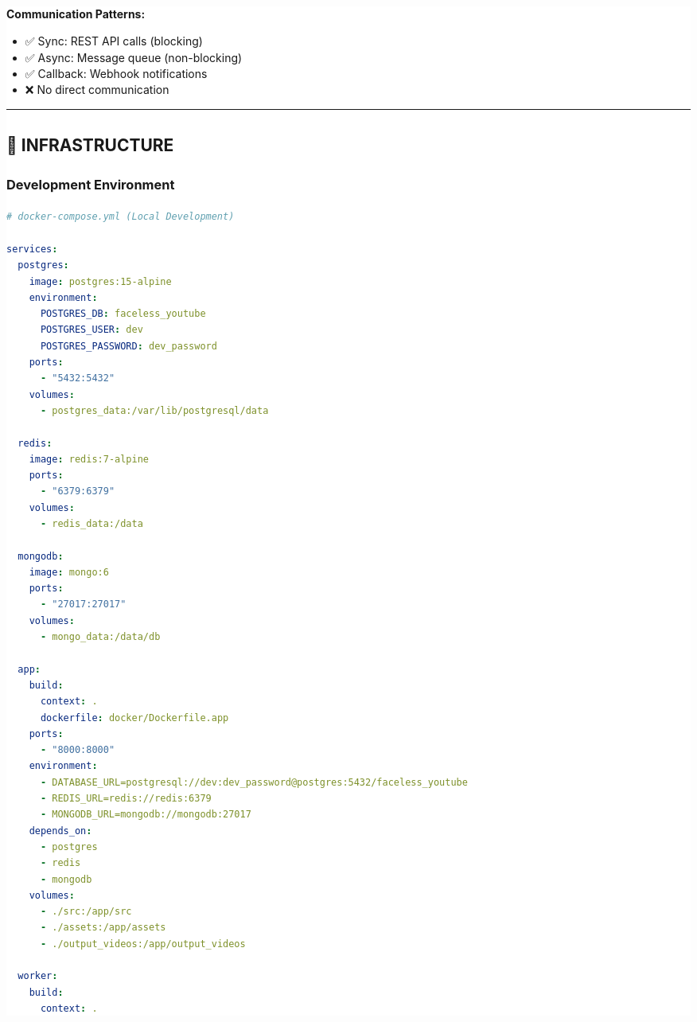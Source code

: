 **Communication Patterns:**

- ✅ Sync: REST API calls (blocking)
- ✅ Async: Message queue (non-blocking)
- ✅ Callback: Webhook notifications
- ❌ No direct communication

---

## 🏢 INFRASTRUCTURE

### Development Environment

```yaml
# docker-compose.yml (Local Development)

services:
  postgres:
    image: postgres:15-alpine
    environment:
      POSTGRES_DB: faceless_youtube
      POSTGRES_USER: dev
      POSTGRES_PASSWORD: dev_password
    ports:
      - "5432:5432"
    volumes:
      - postgres_data:/var/lib/postgresql/data

  redis:
    image: redis:7-alpine
    ports:
      - "6379:6379"
    volumes:
      - redis_data:/data

  mongodb:
    image: mongo:6
    ports:
      - "27017:27017"
    volumes:
      - mongo_data:/data/db

  app:
    build:
      context: .
      dockerfile: docker/Dockerfile.app
    ports:
      - "8000:8000"
    environment:
      - DATABASE_URL=postgresql://dev:dev_password@postgres:5432/faceless_youtube
      - REDIS_URL=redis://redis:6379
      - MONGODB_URL=mongodb://mongodb:27017
    depends_on:
      - postgres
      - redis
      - mongodb
    volumes:
      - ./src:/app/src
      - ./assets:/app/assets
      - ./output_videos:/app/output_videos

  worker:
    build:
      context: .
```